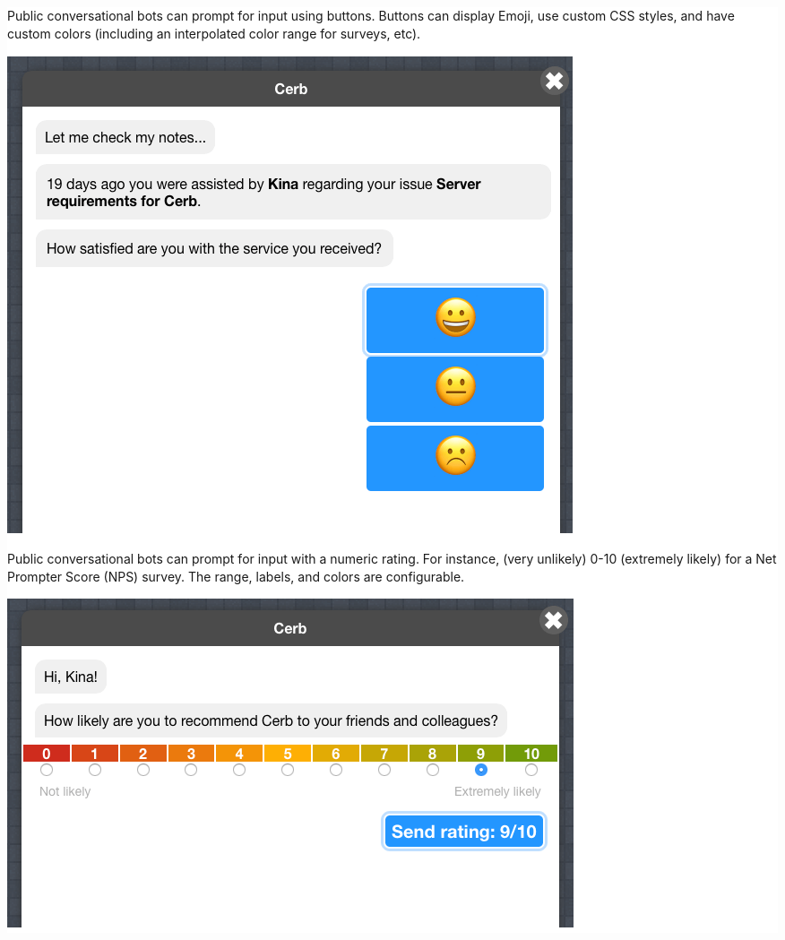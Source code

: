Public conversational bots can prompt for input using buttons. Buttons can display Emoji, use custom CSS styles, and have custom colors (including an interpolated color range for surveys, etc).

<div class="cerb-screenshot">
<img src="/assets/images/releases/8.0/interactions-portals-csat.png" class="screenshot">
</div>

Public conversational bots can prompt for input with a numeric rating.  For instance, (very unlikely) 0-10 (extremely likely) for a Net Prompter Score (NPS) survey. The range, labels, and colors are configurable.

<div class="cerb-screenshot">
<img src="/assets/images/releases/8.0/interactions-portals-nps.png" class="screenshot">
</div>
